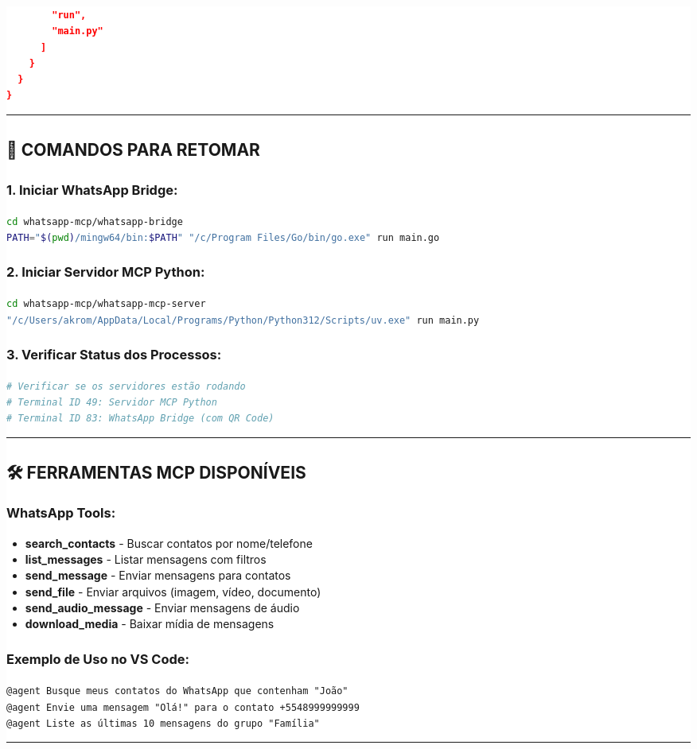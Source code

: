 ```json
        "run",
        "main.py"
      ]
    }
  }
}
```

---

## 🚀 **COMANDOS PARA RETOMAR**

### **1. Iniciar WhatsApp Bridge:**
```bash
cd whatsapp-mcp/whatsapp-bridge
PATH="$(pwd)/mingw64/bin:$PATH" "/c/Program Files/Go/bin/go.exe" run main.go
```

### **2. Iniciar Servidor MCP Python:**
```bash
cd whatsapp-mcp/whatsapp-mcp-server
"/c/Users/akrom/AppData/Local/Programs/Python/Python312/Scripts/uv.exe" run main.py
```

### **3. Verificar Status dos Processos:**
```bash
# Verificar se os servidores estão rodando
# Terminal ID 49: Servidor MCP Python
# Terminal ID 83: WhatsApp Bridge (com QR Code)
```

---

## 🛠️ **FERRAMENTAS MCP DISPONÍVEIS**

### **WhatsApp Tools:**
- **search_contacts** - Buscar contatos por nome/telefone
- **list_messages** - Listar mensagens com filtros
- **send_message** - Enviar mensagens para contatos
- **send_file** - Enviar arquivos (imagem, vídeo, documento)
- **send_audio_message** - Enviar mensagens de áudio
- **download_media** - Baixar mídia de mensagens

### **Exemplo de Uso no VS Code:**
```
@agent Busque meus contatos do WhatsApp que contenham "João"
@agent Envie uma mensagem "Olá!" para o contato +5548999999999
@agent Liste as últimas 10 mensagens do grupo "Família"
```

---